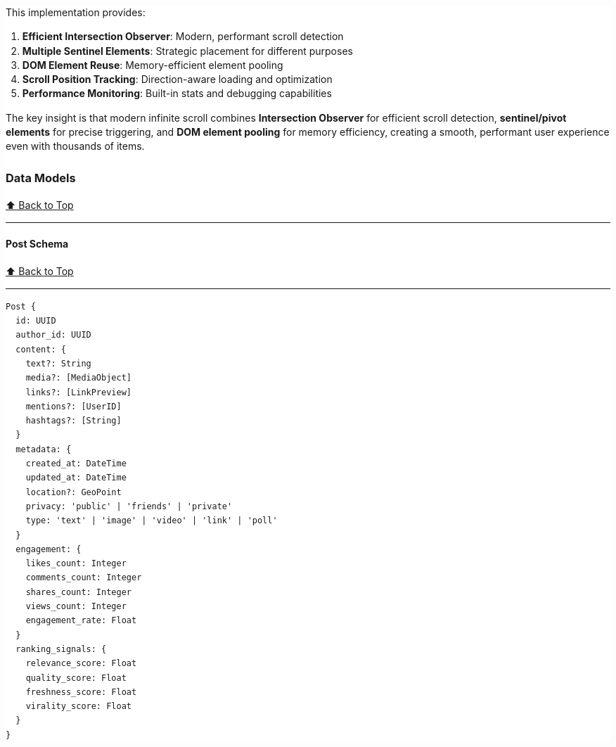 
This implementation provides:

1. **Efficient Intersection Observer**: Modern, performant scroll detection
2. **Multiple Sentinel Elements**: Strategic placement for different purposes  
3. **DOM Element Reuse**: Memory-efficient element pooling
4. **Scroll Position Tracking**: Direction-aware loading and optimization
5. **Performance Monitoring**: Built-in stats and debugging capabilities

The key insight is that modern infinite scroll combines **Intersection Observer** for efficient scroll detection, **sentinel/pivot elements** for precise triggering, and **DOM element pooling** for memory efficiency, creating a smooth, performant user experience even with thousands of items.

### Data Models

[⬆️ Back to Top](#--table-of-contents)

---


#### Post Schema

[⬆️ Back to Top](#--table-of-contents)

---

```
Post {
  id: UUID
  author_id: UUID
  content: {
    text?: String
    media?: [MediaObject]
    links?: [LinkPreview]
    mentions?: [UserID]
    hashtags?: [String]
  }
  metadata: {
    created_at: DateTime
    updated_at: DateTime
    location?: GeoPoint
    privacy: 'public' | 'friends' | 'private'
    type: 'text' | 'image' | 'video' | 'link' | 'poll'
  }
  engagement: {
    likes_count: Integer
    comments_count: Integer
    shares_count: Integer
    views_count: Integer
    engagement_rate: Float
  }
  ranking_signals: {
    relevance_score: Float
    quality_score: Float
    freshness_score: Float
    virality_score: Float
  }
}
```
